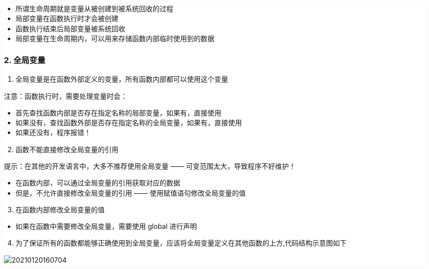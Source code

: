 - 所谓生命周期就是变量从被创建到被系统回收的过程
- 局部变量在函数执行时才会被创建
- 函数执行结束后局部变量被系统回收
- 局部变量在生命周期内，可以用来存储函数内部临时使用到的数据

### 2. 全局变量

1. 全局变量是在函数外部定义的变量，所有函数内部都可以使用这个变量

 注意：函数执行时，需要处理变量时会：

- 首先查找函数内部是否存在指定名称的局部变量，如果有，直接使用
- 如果没有，查找函数外部是否存在指定名称的全局变量，如果有，直接使用
- 如果还没有，程序报错！

2. 函数不能直接修改全局变量的引用

提示：在其他的开发语言中，大多不推荐使用全局变量 —— 可变范围太大，导致程序不好维护！

- 在函数内部，可以通过全局变量的引用获取对应的数据
- 但是，不允许直接修改全局变量的引用 —— 使用赋值语句修改全局变量的值

3. 在函数内部修改全局变量的值

- 如果在函数中需要修改全局变量，需要使用 global 进行声明

4. 为了保证所有的函数都能够正确使用到全局变量，应该将全局变量定义在其他函数的上方,代码结构示意图如下

![20210120160704](https://raw.githubusercontent.com/SaluteGF/Salute_Python/main/img/245.jpg)
